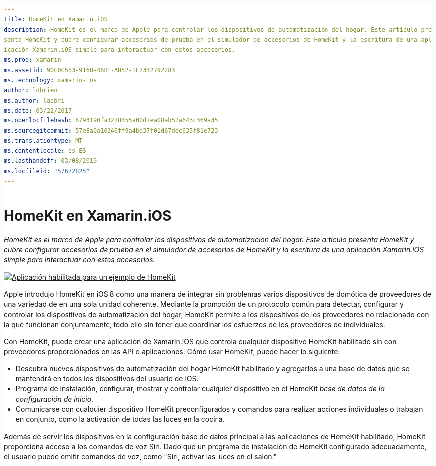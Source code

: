 ```yaml
---
title: HomeKit en Xamarin.iOS
description: HomeKit es el marco de Apple para controlar los dispositivos de automatización del hogar. Este artículo presenta HomeKit y cubre configurar accesorios de prueba en el simulador de accesorios de HomeKit y la escritura de una aplicación Xamarin.iOS simple para interactuar con estos accesorios.
ms.prod: xamarin
ms.assetid: 90C0C553-916B-46B1-AD52-1E7332792283
ms.technology: xamarin-ios
author: lobrien
ms.author: laobri
ms.date: 03/22/2017
ms.openlocfilehash: 6793190fa3278455a00d7ea08ab52a643c369a35
ms.sourcegitcommit: 57e8a0a10246ff9a4bd37f01d67ddc635f81e723
ms.translationtype: MT
ms.contentlocale: es-ES
ms.lasthandoff: 03/08/2019
ms.locfileid: "57672825"
---
```

# <a name="homekit-in-xamarinios"></a>HomeKit en Xamarin.iOS

_HomeKit es el marco de Apple para controlar los dispositivos de automatización del hogar. Este artículo presenta HomeKit y cubre configurar accesorios de prueba en el simulador de accesorios de HomeKit y la escritura de una aplicación Xamarin.iOS simple para interactuar con estos accesorios._

[![](homekit-images/accessory01.png "Aplicación habilitada para un ejemplo de HomeKit")](homekit-images/accessory01.png#lightbox)

Apple introdujo HomeKit en iOS 8 como una manera de integrar sin problemas varios dispositivos de domótica de proveedores de una variedad de en una sola unidad coherente. Mediante la promoción de un protocolo común para detectar, configurar y controlar los dispositivos de automatización del hogar, HomeKit permite a los dispositivos de los proveedores no relacionado con la que funcionan conjuntamente, todo ello sin tener que coordinar los esfuerzos de los proveedores de individuales.

Con HomeKit, puede crear una aplicación de Xamarin.iOS que controla cualquier dispositivo HomeKit habilitado sin con proveedores proporcionados en las API o aplicaciones. Cómo usar HomeKit, puede hacer lo siguiente:

- Descubra nuevos dispositivos de automatización del hogar HomeKit habilitado y agregarlos a una base de datos que se mantendrá en todos los dispositivos del usuario de iOS.
- Programa de instalación, configurar, mostrar y controlar cualquier dispositivo en el HomeKit _base de datos de la configuración de inicio_.
- Comunicarse con cualquier dispositivo HomeKit preconfigurados y comandos para realizar acciones individuales o trabajan en conjunto, como la activación de todas las luces en la cocina.

Además de servir los dispositivos en la configuración base de datos principal a las aplicaciones de HomeKit habilitado, HomeKit proporciona acceso a los comandos de voz Siri. Dado que un programa de instalación de HomeKit configurado adecuadamente, el usuario puede emitir comandos de voz, como "Siri, activar las luces en el salón."
